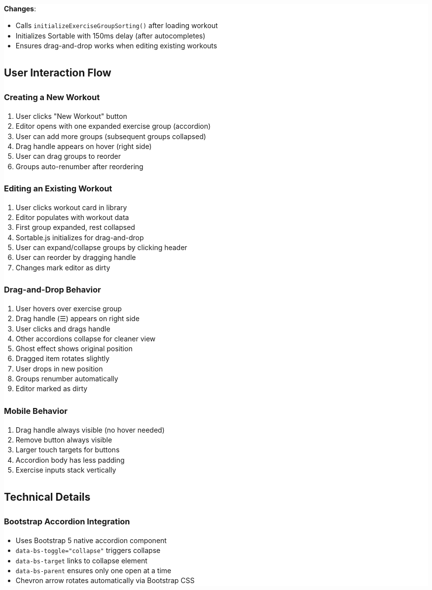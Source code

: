 **Changes**:
- Calls `initializeExerciseGroupSorting()` after loading workout
- Initializes Sortable with 150ms delay (after autocompletes)
- Ensures drag-and-drop works when editing existing workouts

## User Interaction Flow

### Creating a New Workout
1. User clicks "New Workout" button
2. Editor opens with one expanded exercise group (accordion)
3. User can add more groups (subsequent groups collapsed)
4. Drag handle appears on hover (right side)
5. User can drag groups to reorder
6. Groups auto-renumber after reordering

### Editing an Existing Workout
1. User clicks workout card in library
2. Editor populates with workout data
3. First group expanded, rest collapsed
4. Sortable.js initializes for drag-and-drop
5. User can expand/collapse groups by clicking header
6. User can reorder by dragging handle
7. Changes mark editor as dirty

### Drag-and-Drop Behavior
1. User hovers over exercise group
2. Drag handle (☰) appears on right side
3. User clicks and drags handle
4. Other accordions collapse for cleaner view
5. Ghost effect shows original position
6. Dragged item rotates slightly
7. User drops in new position
8. Groups renumber automatically
9. Editor marked as dirty

### Mobile Behavior
1. Drag handle always visible (no hover needed)
2. Remove button always visible
3. Larger touch targets for buttons
4. Accordion body has less padding
5. Exercise inputs stack vertically

## Technical Details

### Bootstrap Accordion Integration
- Uses Bootstrap 5 native accordion component
- `data-bs-toggle="collapse"` triggers collapse
- `data-bs-target` links to collapse element
- `data-bs-parent` ensures only one open at a time
- Chevron arrow rotates automatically via Bootstrap CSS
